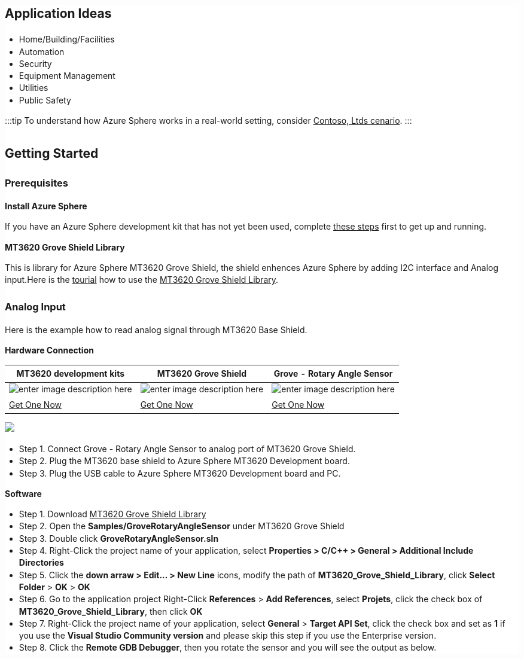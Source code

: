 </table>

## Application Ideas

- Home/Building/Facilities
- Automation
- Security
- Equipment Management
- Utilities
- Public Safety

:::tip
To understand how Azure Sphere works in a real-world setting, consider [Contoso, Ltds cenario](https://learn.microsoft.com/en-us/azure-sphere/product-overview/what-is-azure-sphere).
:::

## Getting Started

### Prerequisites

**Install Azure Sphere**

If you have an Azure Sphere development kit that has not yet been used, complete [these steps](https://docs.microsoft.com/en-us/azure-sphere/install/overview) first to get up and running.

**MT3620 Grove Shield Library**

This is library for Azure Sphere MT3620 Grove Shield, the shield enhences Azure Sphere by adding I2C interface and Analog input.Here is the [tourial](https://github.com/Seeed-Studio/MT3620_Grove_Shield/blob/master/README.md) how to use the [MT3620 Grove Shield Library](https://github.com/Seeed-Studio/MT3620_Grove_Shield).

### Analog Input

Here is the example how to read analog signal through MT3620 Base Shield.  

**Hardware Connection**

| MT3620 development kits | MT3620 Grove Shield |  Grove - Rotary Angle Sensor |
|--------------|-------------|-----------------|
|![enter image description here](https://files.seeedstudio.com/wiki/Grove_Starter_Kit_for_Azure_Sphere_MT3620_Development_Kit/img/azure_s.jpg)|![enter image description here](https://files.seeedstudio.com/wiki/Grove_Starter_Kit_for_Azure_Sphere_MT3620_Development_Kit/img/mt3620groveshieldb_s.jpg)|![enter image description here](https://files.seeedstudio.com/wiki/Grove_Starter_Kit_for_Azure_Sphere_MT3620_Development_Kit/img/rotation.jpg)|
|[Get One Now](https://www.seeedstudio.com/Azure-Sphere-MT3620-Development-Kit-p-3052.html)|[Get One Now](https://www.seeedstudio.com/MT3620-Grove-Shield-p-3145.html)|[Get One Now](https://www.seeedstudio.com/Grove-Rotary-Angle-Sensor-p-770.html)|

![](https://files.seeedstudio.com/wiki/Grove_Starter_Kit_for_Azure_Sphere_MT3620_Development_Kit/img/Rotation_shield.jpg)

- Step 1. Connect Grove - Rotary Angle Sensor to analog port of MT3620 Grove Shield.
- Step 2. Plug the MT3620 base shield to Azure Sphere MT3620 Development board.
- Step 3. Plug the USB cable to Azure Sphere MT3620 Development board and PC.

**Software**

- Step 1. Download [MT3620 Grove Shield Library](https://github.com/Seeed-Studio/MT3620_Grove_Shield)
- Step 2. Open the **Samples/GroveRotaryAngleSensor** under MT3620 Grove Shield
- Step 3. Double click **GroveRotaryAngleSensor.sln**
- Step 4. Right-Click the project name of your application, select **Properties > C/C++ > General > Additional Include Directories**
- Step 5. Click the **down arraw >  Edit... > New Line** icons, modify the path of  **MT3620_Grove_Shield_Library**, click **Select Folder** > **OK** > **OK**
- Step 6. Go to the application project Right-Click **References** > **Add References**, select **Projets**, click the check box of **MT3620_Grove_Shield_Library**, then click **OK**
- Step 7. Right-Click the project name of your application, select **General** > **Target API Set**, click the check box and set as **1** if you use the **Visual Studio Community version** and please skip this step if you use the Enterprise version.
- Step 8. Click the **Remote GDB Debugger**, then you rotate the sensor and you will see the output as below.